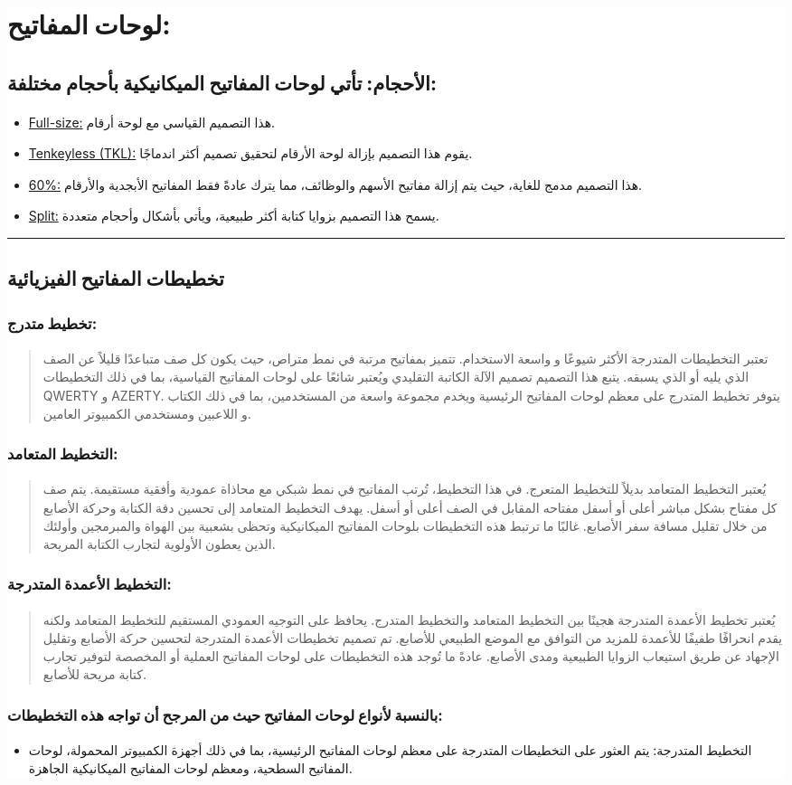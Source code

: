# لوحات المفاتيح:

## **الأحجام: تأتي لوحات المفاتيح الميكانيكية بأحجام مختلفة:**
* <a href="https://blog.wooting.nl/wp-content/uploads/2018/01/Full-size-keyboard-form-factor-min.png" target="_blank">Full-size:</a> هذا التصميم القياسي مع لوحة أرقام.

* <a href="https://www.keebtalk.com/uploads/db8059/original/2X/6/6647610ebcb6b7f7028c3cca9e685a902e740c82.png" target="_blank">Tenkeyless (TKL):</a>  يقوم هذا التصميم بإزالة لوحة الأرقام لتحقيق تصميم أكثر اندماجًا.

* <a href="https://www.keebtalk.com/uploads/db8059/original/1X/32e6dc25153a1cc2f4af3fbfca3d21f69aeb7173.png" target="_blank">60%:</a> هذا التصميم مدمج للغاية، حيث يتم إزالة مفاتيح الأسهم والوظائف، مما يترك عادةً فقط المفاتيح الأبجدية والأرقام.

* <a href="https://www.keebtalk.com/uploads/db8059/original/3X/3/0/30ad82d14378584949b1aadc8764d6a3fdc148ae.png" target="_blank">Split:</a> يسمح هذا التصميم بزوايا كتابة أكثر طبيعية، ويأتي بأشكال وأحجام متعددة.

** ** 

## **تخطيطات المفاتيح الفيزيائية**
### **تخطيط متدرج:**

> تعتبر التخطيطات المتدرجة الأكثر شيوعًا و واسعة الاستخدام. تتميز بمفاتيح مرتبة في نمط متراص، حيث يكون كل صف متباعدًا قليلاً عن الصف الذي يليه أو الذي يسبقه. يتبع هذا التصميم تصميم الآلة الكاتبة التقليدي ويُعتبر شائعًا على لوحات المفاتيح القياسية، بما في ذلك التخطيطات QWERTY و AZERTY. يتوفر تخطيط المتدرج على معظم لوحات المفاتيح الرئيسية ويخدم مجموعة واسعة من المستخدمين، بما في ذلك الكتاب و اللاعبين ومستخدمي الكمبيوتر العامين.

### **التخطيط المتعامد:**
> يُعتبر التخطيط المتعامد بديلاً للتخطيط المتعرج. في هذا التخطيط، تُرتب المفاتيح في نمط شبكي مع محاذاة عمودية وأفقية مستقيمة. يتم صف كل مفتاح بشكل مباشر أعلى أو أسفل مفتاحه المقابل في الصف أعلى أو أسفل. يهدف التخطيط المتعامد إلى تحسين دقة الكتابة وحركة الأصابع من خلال تقليل مسافة سفر الأصابع. غالبًا ما ترتبط هذه التخطيطات بلوحات المفاتيح الميكانيكية وتحظى بشعبية بين الهواة والمبرمجين وأولئك الذين يعطون الأولوية لتجارب الكتابة المريحة.

### **التخطيط الأعمدة المتدرجة:**
> يُعتبر تخطيط الأعمدة المتدرجة هجينًا بين التخطيط المتعامد والتخطيط المتدرج. يحافظ على التوجيه العمودي المستقيم للتخطيط المتعامد ولكنه يقدم انحرافًا طفيفًا للأعمدة للمزيد من التوافق مع الموضع الطبيعي للأصابع. تم تصميم تخطيطات الأعمدة المتدرجة لتحسين حركة الأصابع وتقليل الإجهاد عن طريق استيعاب الزوايا الطبيعية ومدى الأصابع. عادةً ما تُوجد هذه التخطيطات على لوحات المفاتيح العملية أو المخصصة لتوفير تجارب كتابة مريحة للأصابع.

### **بالنسبة لأنواع لوحات المفاتيح حيث من المرجح أن تواجه هذه التخطيطات:**
* التخطيط المتدرجة: يتم العثور على التخطيطات المتدرجة على معظم لوحات المفاتيح الرئيسية، بما في ذلك أجهزة الكمبيوتر المحمولة، لوحات المفاتيح السطحية، ومعظم لوحات المفاتيح الميكانيكية الجاهزة.
